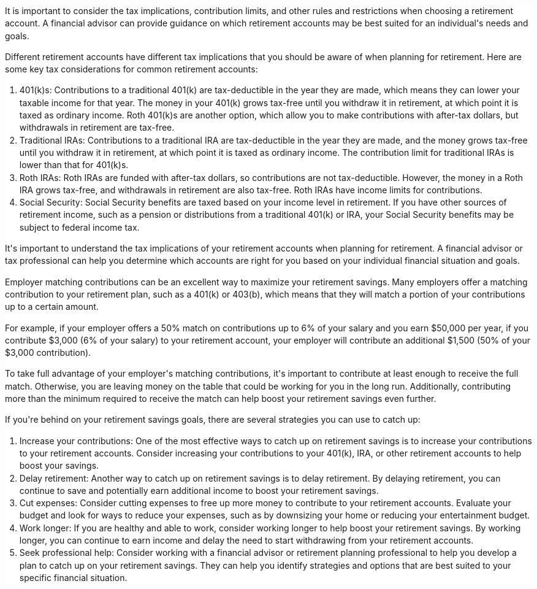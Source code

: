 It is important to consider the tax implications, contribution limits, and other rules and restrictions when choosing a retirement account. A financial advisor can provide guidance on which retirement accounts may be best suited for an individual's needs and goals.


Different retirement accounts have different tax implications that you should be aware of when planning for retirement. Here are some key tax considerations for common retirement accounts:

1. 401(k)s: Contributions to a traditional 401(k) are tax-deductible in the year they are made, which means they can lower your taxable income for that year. The money in your 401(k) grows tax-free until you withdraw it in retirement, at which point it is taxed as ordinary income. Roth 401(k)s are another option, which allow you to make contributions with after-tax dollars, but withdrawals in retirement are tax-free.
2. Traditional IRAs: Contributions to a traditional IRA are tax-deductible in the year they are made, and the money grows tax-free until you withdraw it in retirement, at which point it is taxed as ordinary income. The contribution limit for traditional IRAs is lower than that for 401(k)s.
3. Roth IRAs: Roth IRAs are funded with after-tax dollars, so contributions are not tax-deductible. However, the money in a Roth IRA grows tax-free, and withdrawals in retirement are also tax-free. Roth IRAs have income limits for contributions.
4. Social Security: Social Security benefits are taxed based on your income level in retirement. If you have other sources of retirement income, such as a pension or distributions from a traditional 401(k) or IRA, your Social Security benefits may be subject to federal income tax.

It's important to understand the tax implications of your retirement accounts when planning for retirement. A financial advisor or tax professional can help you determine which accounts are right for you based on your individual financial situation and goals.


Employer matching contributions can be an excellent way to maximize your retirement savings. Many employers offer a matching contribution to your retirement plan, such as a 401(k) or 403(b), which means that they will match a portion of your contributions up to a certain amount.

For example, if your employer offers a 50% match on contributions up to 6% of your salary and you earn $50,000 per year, if you contribute $3,000 (6% of your salary) to your retirement account, your employer will contribute an additional $1,500 (50% of your $3,000 contribution).

To take full advantage of your employer's matching contributions, it's important to contribute at least enough to receive the full match. Otherwise, you are leaving money on the table that could be working for you in the long run. Additionally, contributing more than the minimum required to receive the match can help boost your retirement savings even further.


If you're behind on your retirement savings goals, there are several strategies you can use to catch up:

1. Increase your contributions: One of the most effective ways to catch up on retirement savings is to increase your contributions to your retirement accounts. Consider increasing your contributions to your 401(k), IRA, or other retirement accounts to help boost your savings.
2. Delay retirement: Another way to catch up on retirement savings is to delay retirement. By delaying retirement, you can continue to save and potentially earn additional income to boost your retirement savings.
3. Cut expenses: Consider cutting expenses to free up more money to contribute to your retirement accounts. Evaluate your budget and look for ways to reduce your expenses, such as by downsizing your home or reducing your entertainment budget.
4. Work longer: If you are healthy and able to work, consider working longer to help boost your retirement savings. By working longer, you can continue to earn income and delay the need to start withdrawing from your retirement accounts.
5. Seek professional help: Consider working with a financial advisor or retirement planning professional to help you develop a plan to catch up on your retirement savings. They can help you identify strategies and options that are best suited to your specific financial situation.
